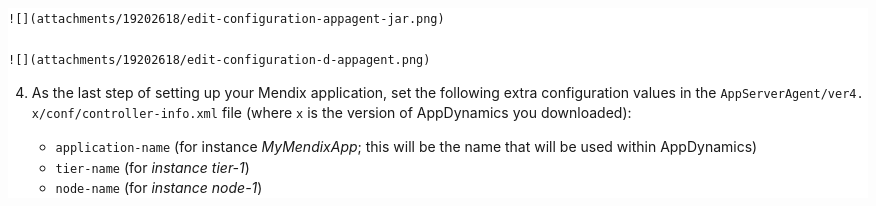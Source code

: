     ![](attachments/19202618/edit-configuration-appagent-jar.png)

    ![](attachments/19202618/edit-configuration-d-appagent.png)

4. As the last step of setting up your Mendix application, set the following extra configuration values in the `AppServerAgent/ver4.x/conf/controller-info.xml` file (where `x` is the version of AppDynamics you downloaded):

    * `application-name` (for instance *MyMendixApp*; this will be the name that will be used within AppDynamics)
    * `tier-name` (for *instance tier-1*)
    * `node-name` (for *instance node-1*)

